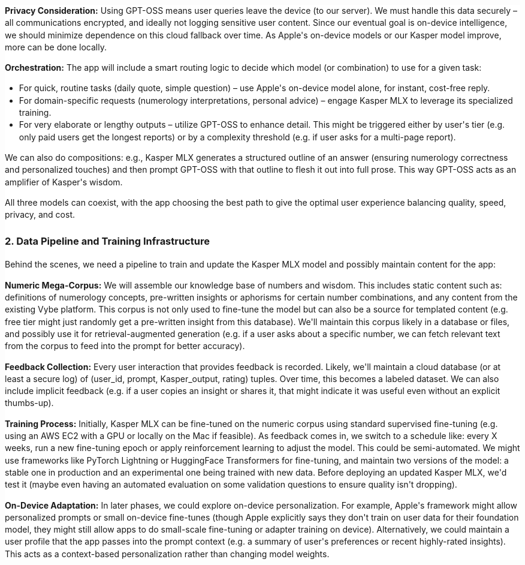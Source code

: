 **Privacy Consideration:** Using GPT-OSS means user queries leave the device (to our server). We must handle this data securely – all communications encrypted, and ideally not logging sensitive user content. Since our eventual goal is on-device intelligence, we should minimize dependence on this cloud fallback over time. As Apple's on-device models or our Kasper model improve, more can be done locally.

**Orchestration:** The app will include a smart routing logic to decide which model (or combination) to use for a given task:

- For quick, routine tasks (daily quote, simple question) – use Apple's on-device model alone, for instant, cost-free reply.
- For domain-specific requests (numerology interpretations, personal advice) – engage Kasper MLX to leverage its specialized training.
- For very elaborate or lengthy outputs – utilize GPT-OSS to enhance detail. This might be triggered either by user's tier (e.g. only paid users get the longest reports) or by a complexity threshold (e.g. if user asks for a multi-page report).

We can also do compositions: e.g., Kasper MLX generates a structured outline of an answer (ensuring numerology correctness and personalized touches) and then prompt GPT-OSS with that outline to flesh it out into full prose. This way GPT-OSS acts as an amplifier of Kasper's wisdom.

All three models can coexist, with the app choosing the best path to give the optimal user experience balancing quality, speed, privacy, and cost.

### 2. Data Pipeline and Training Infrastructure

Behind the scenes, we need a pipeline to train and update the Kasper MLX model and possibly maintain content for the app:

**Numeric Mega-Corpus:** We will assemble our knowledge base of numbers and wisdom. This includes static content such as: definitions of numerology concepts, pre-written insights or aphorisms for certain number combinations, and any content from the existing Vybe platform. This corpus is not only used to fine-tune the model but can also be a source for templated content (e.g. free tier might just randomly get a pre-written insight from this database). We'll maintain this corpus likely in a database or files, and possibly use it for retrieval-augmented generation (e.g. if a user asks about a specific number, we can fetch relevant text from the corpus to feed into the prompt for better accuracy).

**Feedback Collection:** Every user interaction that provides feedback is recorded. Likely, we'll maintain a cloud database (or at least a secure log) of (user_id, prompt, Kasper_output, rating) tuples. Over time, this becomes a labeled dataset. We can also include implicit feedback (e.g. if a user copies an insight or shares it, that might indicate it was useful even without an explicit thumbs-up).

**Training Process:** Initially, Kasper MLX can be fine-tuned on the numeric corpus using standard supervised fine-tuning (e.g. using an AWS EC2 with a GPU or locally on the Mac if feasible). As feedback comes in, we switch to a schedule like: every X weeks, run a new fine-tuning epoch or apply reinforcement learning to adjust the model. This could be semi-automated. We might use frameworks like PyTorch Lightning or HuggingFace Transformers for fine-tuning, and maintain two versions of the model: a stable one in production and an experimental one being trained with new data. Before deploying an updated Kasper MLX, we'd test it (maybe even having an automated evaluation on some validation questions to ensure quality isn't dropping).

**On-Device Adaptation:** In later phases, we could explore on-device personalization. For example, Apple's framework might allow personalized prompts or small on-device fine-tunes (though Apple explicitly says they don't train on user data for their foundation model, they might still allow apps to do small-scale fine-tuning or adapter training on device). Alternatively, we could maintain a user profile that the app passes into the prompt context (e.g. a summary of user's preferences or recent highly-rated insights). This acts as a context-based personalization rather than changing model weights.
